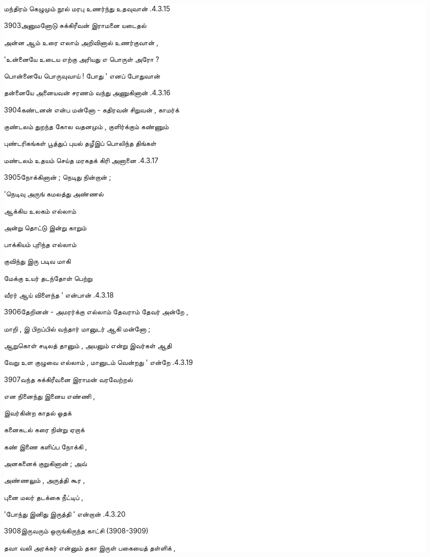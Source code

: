 மந்திரம் கெழுமும் நூல் மரபு உணர்ந்து உதவுவான் .4.3.15

 3903அனுமனோடு சுக்கிரீவன் இராமனை யடைதல்  

அன்ன ஆம் உரை எலாம் அறிவினால் உணர்குவான் ,  

'உன்னையே உடைய எற்கு அரியது எ பொருள் அரோ ?  

பொன்னையே பொருவுவாய் ! போது ' எனப் போதுவான்  

தன்னையே அனையவன் சரணம் வந்து அணுகினான் .4.3.16

 3904கண்டனன் என்ப மன்னோ - கதிரவன் சிறுவன் , காமர்க்  

குண்டலம் துறந்த கோல வதனமும் , குளிர்க்கும் கண்ணும்  

புண்டரிகங்கள் பூத்துப் புயல் தழீஇப் பொலிந்த திங்கள்  

மண்டலம் உதயம் செய்த மரகதக் கிரி அனானை .4.3.17

 3905நோக்கினான் ; நெடிது நின்றான் ;  

'நெடிவு அருங் கமலத்து அண்ணல்  

ஆக்கிய உலகம் எல்லாம்  

அன்று தொட்டு இன்று காறும்  

பாக்கியம் புரிந்த எல்லாம்  

குவிந்து இரு படிவ மாகி  

மேக்கு உயர் தடந்தோள் பெற்று  

வீரர் ஆய் விளைந்த ' என்பான் .4.3.18

 3906தேறினன் - அமரர்க்கு எல்லாம் தேவராம் தேவர் அன்றே ,  

மாறி , இ பிறப்பில் வந்தார் மானுடர் ஆகி மன்னோ ;  

ஆறுகொள் சடிலத் தானும் , அயனும் என்று இவர்கள் ஆதி  

வேறு உள குழுவை எல்லாம் , மானுடம் வென்றது ' என்றே .4.3.19

 3907வந்த சுக்கிரீவனை இராமன் வரவேற்றல்  

என நினைந்து இனைய எண்ணி ,  

இவர்கின்ற காதல் ஓதக்  

கனைகடல் கரை நின்று ஏறாக்  

கண் இணை களிப்ப நோக்கி ,  

அனகனைக் குறுகினான் ; அவ்  

அண்ணலும் , அருத்தி கூர ,  

புனை மலர் தடக்கை நீட்டிப் ,  

'போந்து இனிது இருத்தி ' என்றான் .4.3.20

 3908இருவரும் ஒருங்கிருந்த காட்சி (3908-3909)  

தவா வலி அரக்கர் என்னும் தகா இருள் பகையைத் தள்ளிக் ,  
